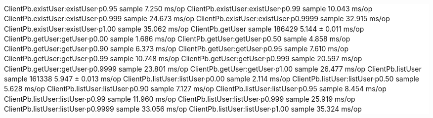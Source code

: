 ClientPb.existUser:existUser·p0.95      sample           7.250           ms/op
ClientPb.existUser:existUser·p0.99      sample          10.043           ms/op
ClientPb.existUser:existUser·p0.999     sample          24.673           ms/op
ClientPb.existUser:existUser·p0.9999    sample          32.915           ms/op
ClientPb.existUser:existUser·p1.00      sample          35.062           ms/op
ClientPb.getUser                        sample  186429   5.144 ± 0.011   ms/op
ClientPb.getUser:getUser·p0.00          sample           1.686           ms/op
ClientPb.getUser:getUser·p0.50          sample           4.858           ms/op
ClientPb.getUser:getUser·p0.90          sample           6.373           ms/op
ClientPb.getUser:getUser·p0.95          sample           7.610           ms/op
ClientPb.getUser:getUser·p0.99          sample          10.748           ms/op
ClientPb.getUser:getUser·p0.999         sample          20.597           ms/op
ClientPb.getUser:getUser·p0.9999        sample          23.801           ms/op
ClientPb.getUser:getUser·p1.00          sample          26.477           ms/op
ClientPb.listUser                       sample  161338   5.947 ± 0.013   ms/op
ClientPb.listUser:listUser·p0.00        sample           2.114           ms/op
ClientPb.listUser:listUser·p0.50        sample           5.628           ms/op
ClientPb.listUser:listUser·p0.90        sample           7.127           ms/op
ClientPb.listUser:listUser·p0.95        sample           8.454           ms/op
ClientPb.listUser:listUser·p0.99        sample          11.960           ms/op
ClientPb.listUser:listUser·p0.999       sample          25.919           ms/op
ClientPb.listUser:listUser·p0.9999      sample          33.056           ms/op
ClientPb.listUser:listUser·p1.00        sample          35.324           ms/op
